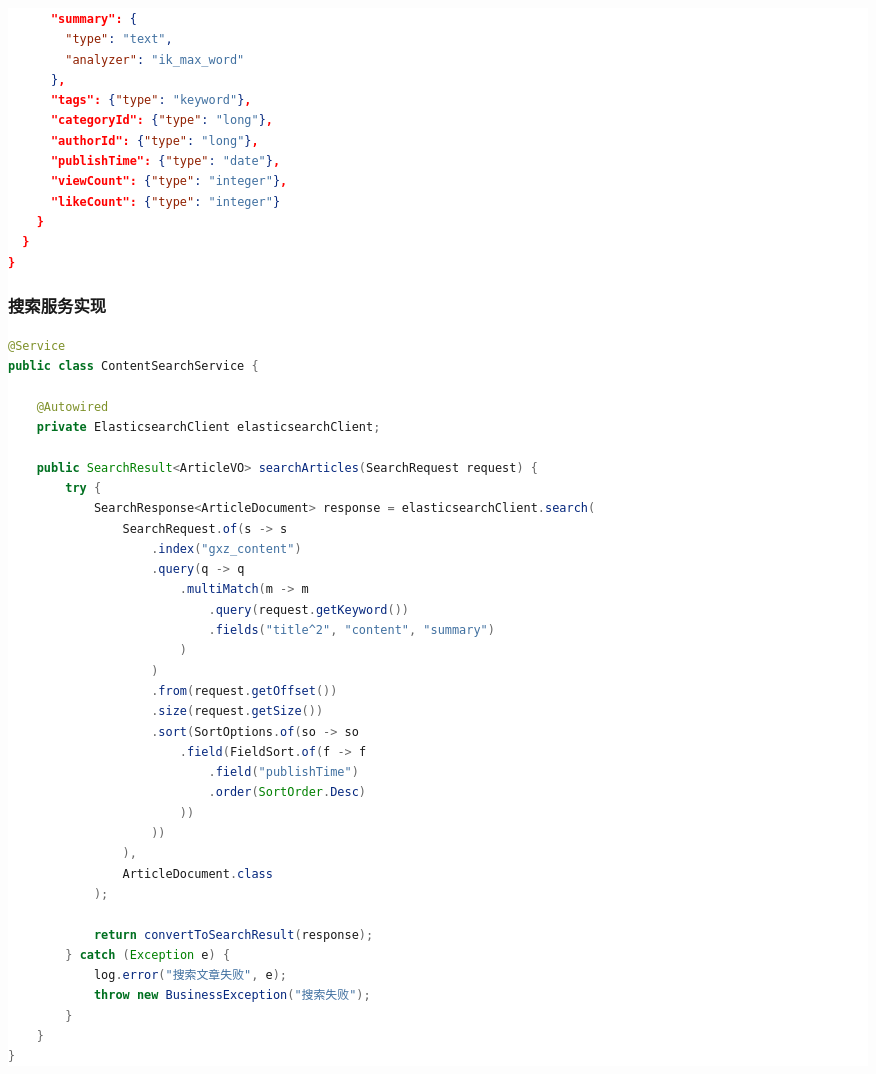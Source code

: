 ```json
      "summary": {
        "type": "text",
        "analyzer": "ik_max_word"
      },
      "tags": {"type": "keyword"},
      "categoryId": {"type": "long"},
      "authorId": {"type": "long"},
      "publishTime": {"type": "date"},
      "viewCount": {"type": "integer"},
      "likeCount": {"type": "integer"}
    }
  }
}
```

### 搜索服务实现
```java
@Service
public class ContentSearchService {
    
    @Autowired
    private ElasticsearchClient elasticsearchClient;
    
    public SearchResult<ArticleVO> searchArticles(SearchRequest request) {
        try {
            SearchResponse<ArticleDocument> response = elasticsearchClient.search(
                SearchRequest.of(s -> s
                    .index("gxz_content")
                    .query(q -> q
                        .multiMatch(m -> m
                            .query(request.getKeyword())
                            .fields("title^2", "content", "summary")
                        )
                    )
                    .from(request.getOffset())
                    .size(request.getSize())
                    .sort(SortOptions.of(so -> so
                        .field(FieldSort.of(f -> f
                            .field("publishTime")
                            .order(SortOrder.Desc)
                        ))
                    ))
                ),
                ArticleDocument.class
            );
            
            return convertToSearchResult(response);
        } catch (Exception e) {
            log.error("搜索文章失败", e);
            throw new BusinessException("搜索失败");
        }
    }
}
```
